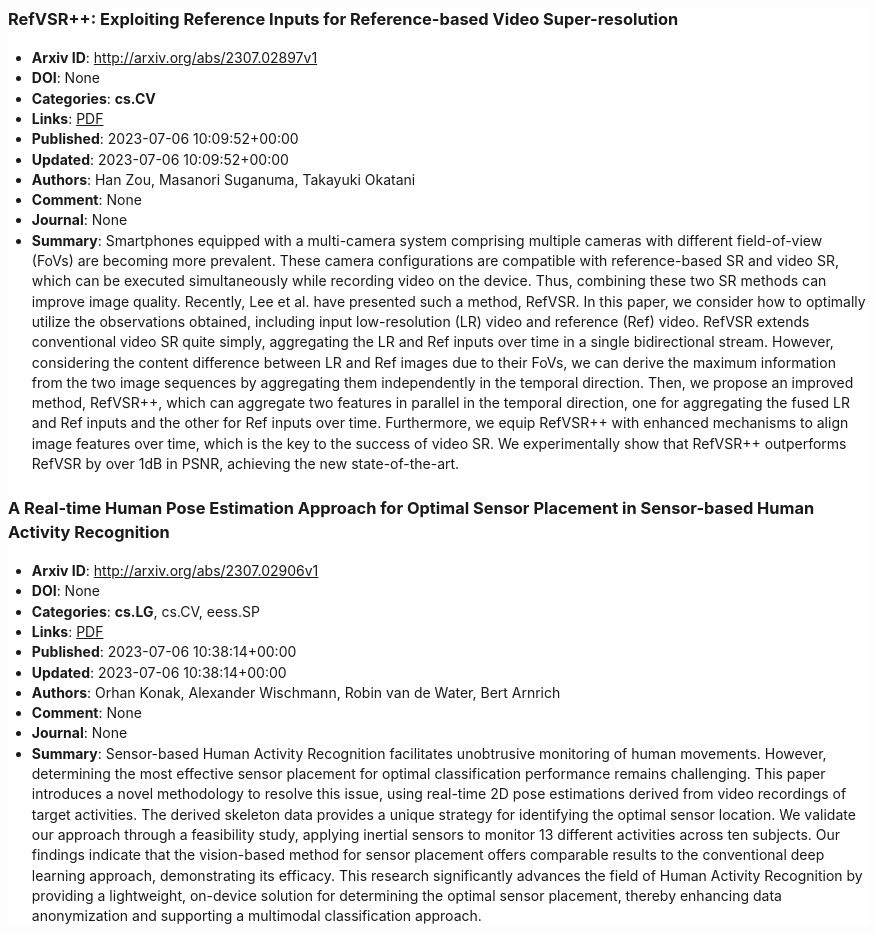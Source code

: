

### RefVSR++: Exploiting Reference Inputs for Reference-based Video Super-resolution
- **Arxiv ID**: http://arxiv.org/abs/2307.02897v1
- **DOI**: None
- **Categories**: **cs.CV**
- **Links**: [PDF](http://arxiv.org/pdf/2307.02897v1)
- **Published**: 2023-07-06 10:09:52+00:00
- **Updated**: 2023-07-06 10:09:52+00:00
- **Authors**: Han Zou, Masanori Suganuma, Takayuki Okatani
- **Comment**: None
- **Journal**: None
- **Summary**: Smartphones equipped with a multi-camera system comprising multiple cameras with different field-of-view (FoVs) are becoming more prevalent. These camera configurations are compatible with reference-based SR and video SR, which can be executed simultaneously while recording video on the device. Thus, combining these two SR methods can improve image quality. Recently, Lee et al. have presented such a method, RefVSR. In this paper, we consider how to optimally utilize the observations obtained, including input low-resolution (LR) video and reference (Ref) video. RefVSR extends conventional video SR quite simply, aggregating the LR and Ref inputs over time in a single bidirectional stream. However, considering the content difference between LR and Ref images due to their FoVs, we can derive the maximum information from the two image sequences by aggregating them independently in the temporal direction. Then, we propose an improved method, RefVSR++, which can aggregate two features in parallel in the temporal direction, one for aggregating the fused LR and Ref inputs and the other for Ref inputs over time. Furthermore, we equip RefVSR++ with enhanced mechanisms to align image features over time, which is the key to the success of video SR. We experimentally show that RefVSR++ outperforms RefVSR by over 1dB in PSNR, achieving the new state-of-the-art.



### A Real-time Human Pose Estimation Approach for Optimal Sensor Placement in Sensor-based Human Activity Recognition
- **Arxiv ID**: http://arxiv.org/abs/2307.02906v1
- **DOI**: None
- **Categories**: **cs.LG**, cs.CV, eess.SP
- **Links**: [PDF](http://arxiv.org/pdf/2307.02906v1)
- **Published**: 2023-07-06 10:38:14+00:00
- **Updated**: 2023-07-06 10:38:14+00:00
- **Authors**: Orhan Konak, Alexander Wischmann, Robin van de Water, Bert Arnrich
- **Comment**: None
- **Journal**: None
- **Summary**: Sensor-based Human Activity Recognition facilitates unobtrusive monitoring of human movements. However, determining the most effective sensor placement for optimal classification performance remains challenging. This paper introduces a novel methodology to resolve this issue, using real-time 2D pose estimations derived from video recordings of target activities. The derived skeleton data provides a unique strategy for identifying the optimal sensor location. We validate our approach through a feasibility study, applying inertial sensors to monitor 13 different activities across ten subjects. Our findings indicate that the vision-based method for sensor placement offers comparable results to the conventional deep learning approach, demonstrating its efficacy. This research significantly advances the field of Human Activity Recognition by providing a lightweight, on-device solution for determining the optimal sensor placement, thereby enhancing data anonymization and supporting a multimodal classification approach.
